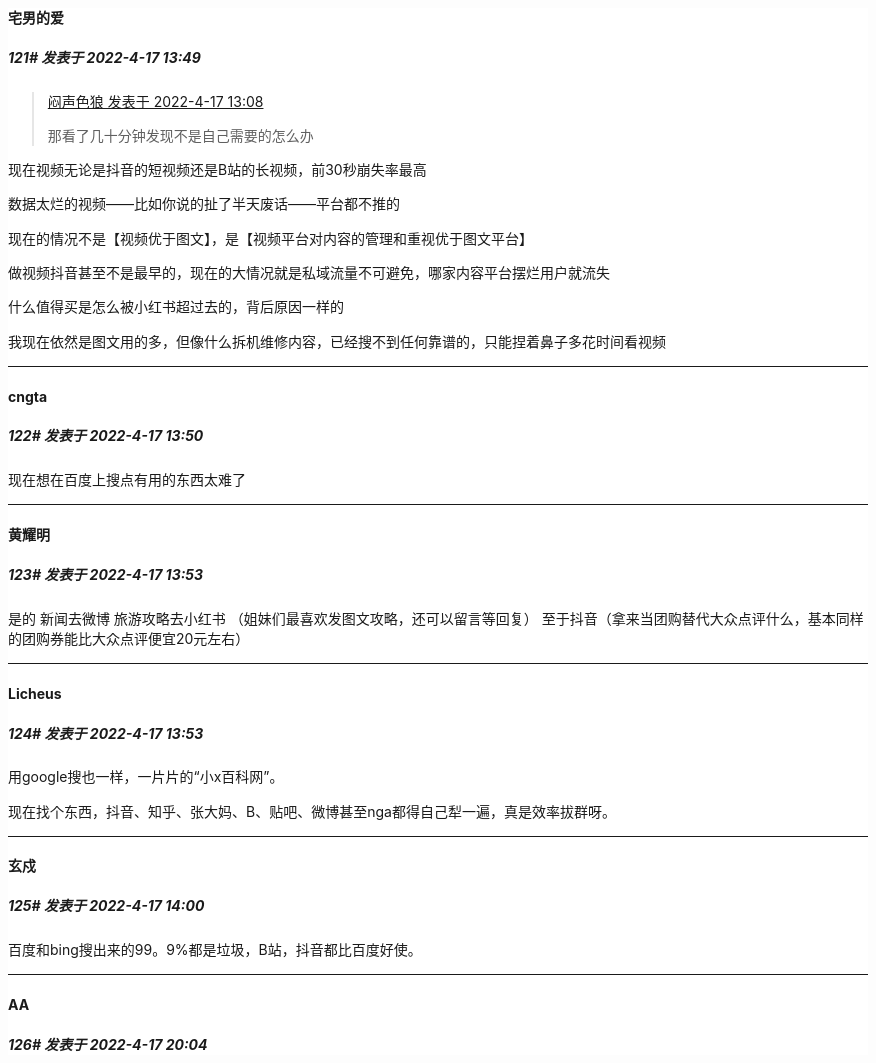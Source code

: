 ####  宅男的爱  
##### 121#       发表于 2022-4-17 13:49

<blockquote><a href="httphttps://bbs.saraba1st.com/2b/forum.php?mod=redirect&amp;goto=findpost&amp;pid=55482814&amp;ptid=2064792" target="_blank">闷声色狼 发表于 2022-4-17 13:08</a>

那看了几十分钟发现不是自己需要的怎么办</blockquote>
现在视频无论是抖音的短视频还是B站的长视频，前30秒崩失率最高

数据太烂的视频——比如你说的扯了半天废话——平台都不推的

现在的情况不是【视频优于图文】，是【视频平台对内容的管理和重视优于图文平台】

做视频抖音甚至不是最早的，现在的大情况就是私域流量不可避免，哪家内容平台摆烂用户就流失

什么值得买是怎么被小红书超过去的，背后原因一样的

我现在依然是图文用的多，但像什么拆机维修内容，已经搜不到任何靠谱的，只能捏着鼻子多花时间看视频

*****

####  cngta  
##### 122#       发表于 2022-4-17 13:50

现在想在百度上搜点有用的东西太难了

*****

####  黄耀明  
##### 123#       发表于 2022-4-17 13:53

是的
新闻去微博
旅游攻略去小红书 （姐妹们最喜欢发图文攻略，还可以留言等回复）
至于抖音（拿来当团购替代大众点评什么，基本同样的团购券能比大众点评便宜20元左右）

*****

####  Licheus  
##### 124#       发表于 2022-4-17 13:53

用google搜也一样，一片片的“小x百科网”。

现在找个东西，抖音、知乎、张大妈、B、贴吧、微博甚至nga都得自己犁一遍，真是效率拔群呀。

*****

####  玄戍  
##### 125#       发表于 2022-4-17 14:00

百度和bing搜出来的99。9%都是垃圾，B站，抖音都比百度好使。



*****

####  ΑΑ  
##### 126#       发表于 2022-4-17 20:04

